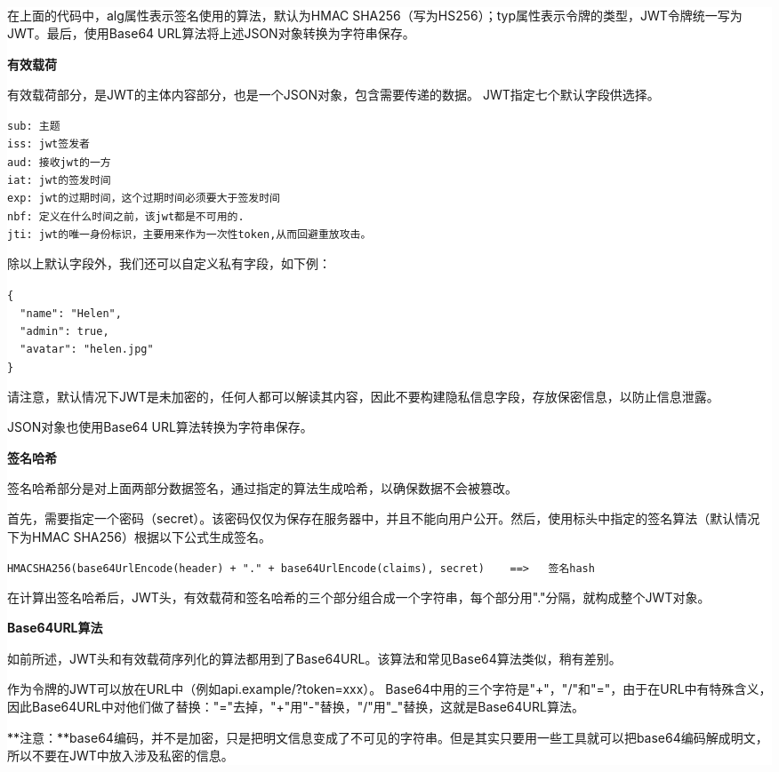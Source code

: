 在上面的代码中，alg属性表示签名使用的算法，默认为HMAC SHA256（写为HS256）；typ属性表示令牌的类型，JWT令牌统一写为JWT。最后，使用Base64 URL算法将上述JSON对象转换为字符串保存。

**有效载荷**

有效载荷部分，是JWT的主体内容部分，也是一个JSON对象，包含需要传递的数据。 JWT指定七个默认字段供选择。



 

```
sub: 主题
iss: jwt签发者
aud: 接收jwt的一方
iat: jwt的签发时间
exp: jwt的过期时间，这个过期时间必须要大于签发时间
nbf: 定义在什么时间之前，该jwt都是不可用的.
jti: jwt的唯一身份标识，主要用来作为一次性token,从而回避重放攻击。
```

除以上默认字段外，我们还可以自定义私有字段，如下例：



 

```
{
  "name": "Helen",
  "admin": true,
  "avatar": "helen.jpg"
}
```

请注意，默认情况下JWT是未加密的，任何人都可以解读其内容，因此不要构建隐私信息字段，存放保密信息，以防止信息泄露。

JSON对象也使用Base64 URL算法转换为字符串保存。

**签名哈希**

签名哈希部分是对上面两部分数据签名，通过指定的算法生成哈希，以确保数据不会被篡改。

首先，需要指定一个密码（secret）。该密码仅仅为保存在服务器中，并且不能向用户公开。然后，使用标头中指定的签名算法（默认情况下为HMAC SHA256）根据以下公式生成签名。



 

```
HMACSHA256(base64UrlEncode(header) + "." + base64UrlEncode(claims), secret)    ==>   签名hash
```

在计算出签名哈希后，JWT头，有效载荷和签名哈希的三个部分组合成一个字符串，每个部分用"."分隔，就构成整个JWT对象。

**Base64URL算法**

如前所述，JWT头和有效载荷序列化的算法都用到了Base64URL。该算法和常见Base64算法类似，稍有差别。

作为令牌的JWT可以放在URL中（例如api.example/?token=xxx）。 Base64中用的三个字符是"+"，"/"和"="，由于在URL中有特殊含义，因此Base64URL中对他们做了替换："="去掉，"+"用"-"替换，"/"用"_"替换，这就是Base64URL算法。

**注意：**base64编码，并不是加密，只是把明文信息变成了不可见的字符串。但是其实只要用一些工具就可以把base64编码解成明文，所以不要在JWT中放入涉及私密的信息。



